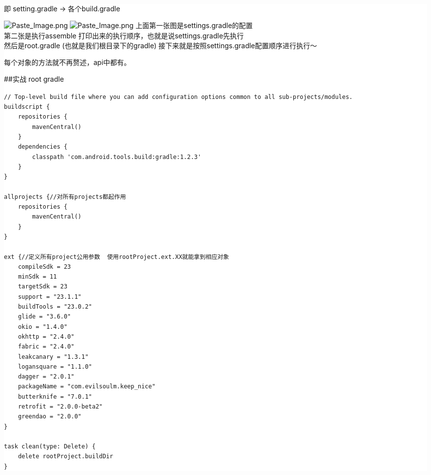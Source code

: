 即 setting.gradle -> 各个build.gradle

![Paste_Image.png](http://upload-images.jianshu.io/upload_images/1070361-a1e3f7b0222a9b7f.png?imageMogr2/auto-orient/strip%7CimageView2/2/w/1240)
![Paste_Image.png](http://upload-images.jianshu.io/upload_images/1070361-5b8282c22b7ab389.png?imageMogr2/auto-orient/strip%7CimageView2/2/w/1240)
上面第一张图是settings.gradle的配置  
第二张是执行assemble 打印出来的执行顺序，也就是说settings.gradle先执行  
然后是root.gradle (也就是我们根目录下的gradle) 接下来就是按照settings.gradle配置顺序进行执行～

每个对象的方法就不再赘述，api中都有。

##实战
root gradle 

   
```  
// Top-level build file where you can add configuration options common to all sub-projects/modules.  
buildscript {  
    repositories {  
        mavenCentral()  
    }  
    dependencies {  
        classpath 'com.android.tools.build:gradle:1.2.3'  
    }  
}  

allprojects {//对所有projects都起作用  
    repositories {  
        mavenCentral()  
    }  
}  

ext {//定义所有project公用参数  使用rootProject.ext.XX就能拿到相应对象  
    compileSdk = 23  
    minSdk = 11  
    targetSdk = 23  
    support = "23.1.1"  
    buildTools = "23.0.2"  
    glide = "3.6.0"  
    okio = "1.4.0"  
    okhttp = "2.4.0"  
    fabric = "2.4.0"  
    leakcanary = "1.3.1"  
    logansquare = "1.1.0"  
    dagger = "2.0.1"  
    packageName = "com.evilsoulm.keep_nice"  
    butterknife = "7.0.1"  
    retrofit = "2.0.0-beta2"  
    greendao = "2.0.0"  
}  

task clean(type: Delete) {  
    delete rootProject.buildDir  
}  
```  
